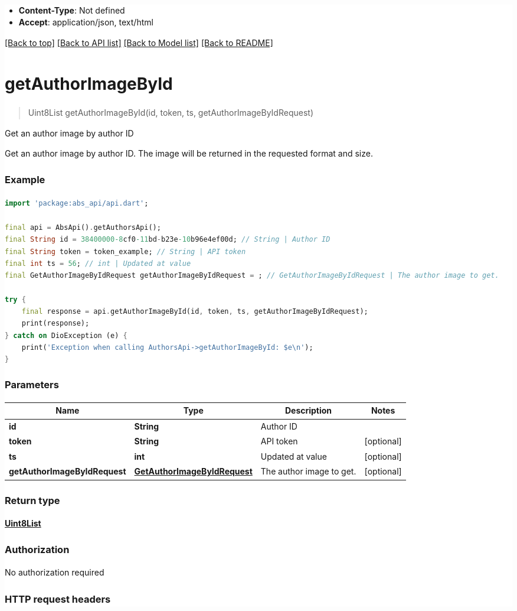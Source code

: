  - **Content-Type**: Not defined
 - **Accept**: application/json, text/html

[[Back to top]](#) [[Back to API list]](../README.md#documentation-for-api-endpoints) [[Back to Model list]](../README.md#documentation-for-models) [[Back to README]](../README.md)

# **getAuthorImageById**
> Uint8List getAuthorImageById(id, token, ts, getAuthorImageByIdRequest)

Get an author image by author ID

Get an author image by author ID. The image will be returned in the requested format and size.

### Example
```dart
import 'package:abs_api/api.dart';

final api = AbsApi().getAuthorsApi();
final String id = 38400000-8cf0-11bd-b23e-10b96e4ef00d; // String | Author ID
final String token = token_example; // String | API token
final int ts = 56; // int | Updated at value
final GetAuthorImageByIdRequest getAuthorImageByIdRequest = ; // GetAuthorImageByIdRequest | The author image to get.

try {
    final response = api.getAuthorImageById(id, token, ts, getAuthorImageByIdRequest);
    print(response);
} catch on DioException (e) {
    print('Exception when calling AuthorsApi->getAuthorImageById: $e\n');
}
```

### Parameters

Name | Type | Description  | Notes
------------- | ------------- | ------------- | -------------
 **id** | **String**| Author ID | 
 **token** | **String**| API token | [optional] 
 **ts** | **int**| Updated at value | [optional] 
 **getAuthorImageByIdRequest** | [**GetAuthorImageByIdRequest**](GetAuthorImageByIdRequest.md)| The author image to get. | [optional] 

### Return type

[**Uint8List**](Uint8List.md)

### Authorization

No authorization required

### HTTP request headers
